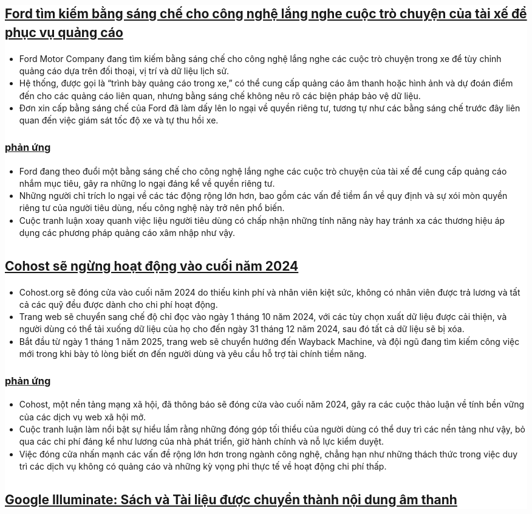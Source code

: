 ## [Ford tìm kiếm bằng sáng chế cho công nghệ lắng nghe cuộc trò chuyện của tài xế để phục vụ quảng cáo](https://therecord.media/ford-patent-application-in-vehicle-listening-advertising)

- Ford Motor Company đang tìm kiếm bằng sáng chế cho công nghệ lắng nghe các cuộc trò chuyện trong xe để tùy chỉnh quảng cáo dựa trên đối thoại, vị trí và dữ liệu lịch sử.
- Hệ thống, được gọi là “trình bày quảng cáo trong xe,” có thể cung cấp quảng cáo âm thanh hoặc hình ảnh và dự đoán điểm đến cho các quảng cáo liên quan, nhưng bằng sáng chế không nêu rõ các biện pháp bảo vệ dữ liệu.
- Đơn xin cấp bằng sáng chế của Ford đã làm dấy lên lo ngại về quyền riêng tư, tương tự như các bằng sáng chế trước đây liên quan đến việc giám sát tốc độ xe và tự thu hồi xe.

### [phản ứng](https://news.ycombinator.com/item?id=41501630)

- Ford đang theo đuổi một bằng sáng chế cho công nghệ lắng nghe các cuộc trò chuyện của tài xế để cung cấp quảng cáo nhắm mục tiêu, gây ra những lo ngại đáng kể về quyền riêng tư.
- Những người chỉ trích lo ngại về các tác động rộng lớn hơn, bao gồm các vấn đề tiềm ẩn về quy định và sự xói mòn quyền riêng tư của người tiêu dùng, nếu công nghệ này trở nên phổ biến.
- Cuộc tranh luận xoay quanh việc liệu người tiêu dùng có chấp nhận những tính năng này hay tránh xa các thương hiệu áp dụng các phương pháp quảng cáo xâm nhập như vậy.

## [Cohost sẽ ngừng hoạt động vào cuối năm 2024](https://cohost.org/staff/post/7611443-cohost-to-shut-down)

- Cohost.org sẽ đóng cửa vào cuối năm 2024 do thiếu kinh phí và nhân viên kiệt sức, không có nhân viên được trả lương và tất cả các quỹ đều được dành cho chi phí hoạt động.
- Trang web sẽ chuyển sang chế độ chỉ đọc vào ngày 1 tháng 10 năm 2024, với các tùy chọn xuất dữ liệu được cải thiện, và người dùng có thể tải xuống dữ liệu của họ cho đến ngày 31 tháng 12 năm 2024, sau đó tất cả dữ liệu sẽ bị xóa.
- Bắt đầu từ ngày 1 tháng 1 năm 2025, trang web sẽ chuyển hướng đến Wayback Machine, và đội ngũ đang tìm kiếm công việc mới trong khi bày tỏ lòng biết ơn đến người dùng và yêu cầu hỗ trợ tài chính tiềm năng.

### [phản ứng](https://news.ycombinator.com/item?id=41492807)

- Cohost, một nền tảng mạng xã hội, đã thông báo sẽ đóng cửa vào cuối năm 2024, gây ra các cuộc thảo luận về tính bền vững của các dịch vụ web xã hội mở.
- Cuộc tranh luận làm nổi bật sự hiểu lầm rằng những đóng góp tối thiểu của người dùng có thể duy trì các nền tảng như vậy, bỏ qua các chi phí đáng kể như lương của nhà phát triển, giờ hành chính và nỗ lực kiểm duyệt.
- Việc đóng cửa nhấn mạnh các vấn đề rộng lớn hơn trong ngành công nghệ, chẳng hạn như những thách thức trong việc duy trì các dịch vụ không có quảng cáo và những kỳ vọng phi thực tế về hoạt động chi phí thấp.

## [Google Illuminate: Sách và Tài liệu được chuyển thành nội dung âm thanh](https://illuminate.google.com/home)

